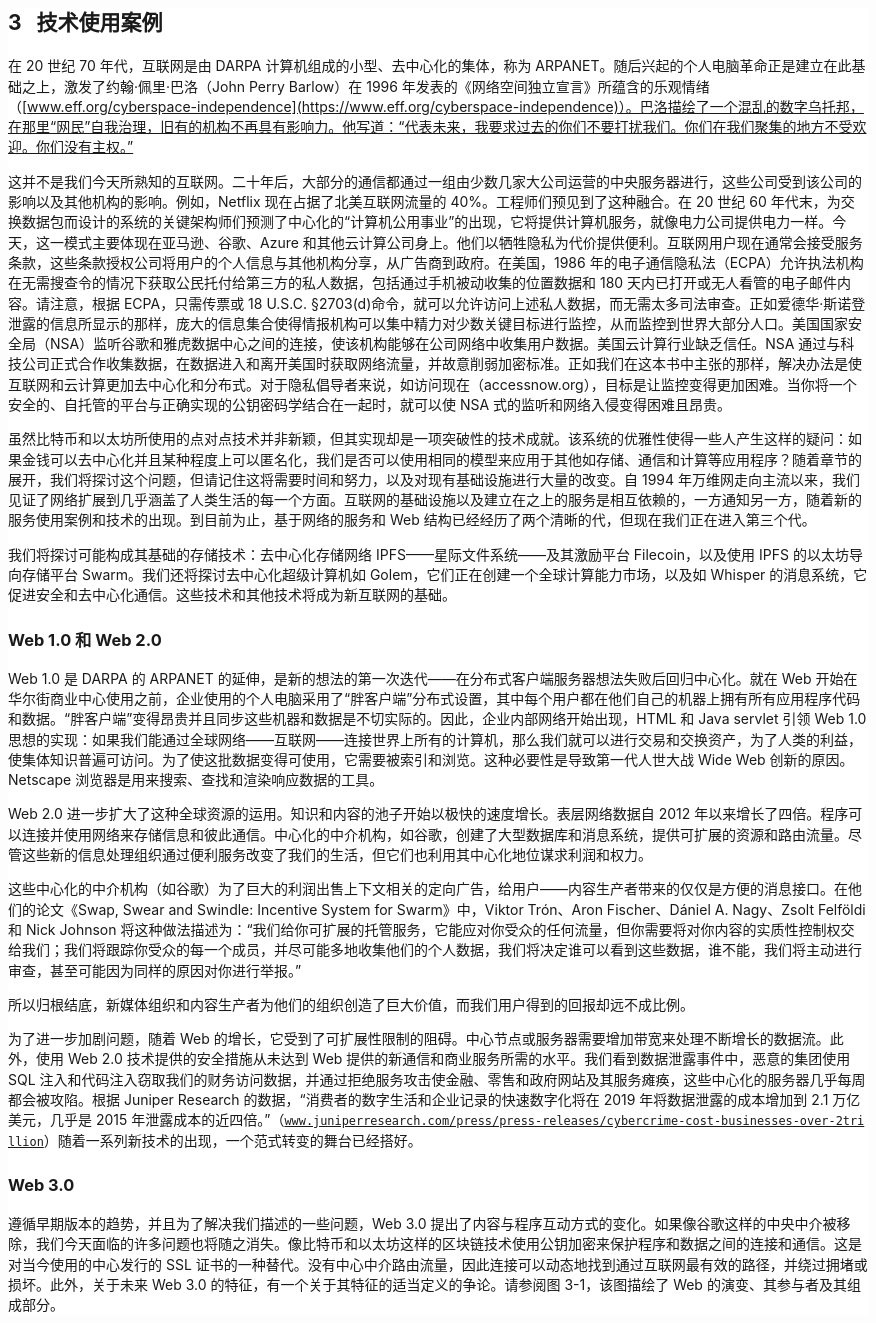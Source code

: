 ## 3   技术使用案例

在 20 世纪 70 年代，互联网是由 DARPA 计算机组成的小型、去中心化的集体，称为 ARPANET。随后兴起的个人电脑革命正是建立在此基础之上，激发了约翰·佩里·巴洛（John Perry Barlow）在 1996 年发表的《网络空间独立宣言》所蕴含的乐观情绪（[www.eff.org/cyberspace-independence](https://www.eff.org/cyberspace-independence)）。巴洛描绘了一个混乱的数字乌托邦，在那里“网民”自我治理，旧有的机构不再具有影响力。他写道：“代表未来，我要求过去的你们不要打扰我们。你们在我们聚集的地方不受欢迎。你们没有主权。”

这并不是我们今天所熟知的互联网。二十年后，大部分的通信都通过一组由少数几家大公司运营的中央服务器进行，这些公司受到该公司的影响以及其他机构的影响。例如，Netflix 现在占据了北美互联网流量的 40%。工程师们预见到了这种融合。在 20 世纪 60 年代末，为交换数据包而设计的系统的关键架构师们预测了中心化的“计算机公用事业”的出现，它将提供计算机服务，就像电力公司提供电力一样。今天，这一模式主要体现在亚马逊、谷歌、Azure 和其他云计算公司身上。他们以牺牲隐私为代价提供便利。互联网用户现在通常会接受服务条款，这些条款授权公司将用户的个人信息与其他机构分享，从广告商到政府。在美国，1986 年的电子通信隐私法（ECPA）允许执法机构在无需搜查令的情况下获取公民托付给第三方的私人数据，包括通过手机被动收集的位置数据和 180 天内已打开或无人看管的电子邮件内容。请注意，根据 ECPA，只需传票或 18 U.S.C. §2703(d)命令，就可以允许访问上述私人数据，而无需太多司法审查。正如爱德华·斯诺登泄露的信息所显示的那样，庞大的信息集合使得情报机构可以集中精力对少数关键目标进行监控，从而监控到世界大部分人口。美国国家安全局（NSA）监听谷歌和雅虎数据中心之间的连接，使该机构能够在公司网络中收集用户数据。美国云计算行业缺乏信任。NSA 通过与科技公司正式合作收集数据，在数据进入和离开美国时获取网络流量，并故意削弱加密标准。正如我们在这本书中主张的那样，解决办法是使互联网和云计算更加去中心化和分布式。对于隐私倡导者来说，如访问现在（accessnow.org），目标是让监控变得更加困难。当你将一个安全的、自托管的平台与正确实现的公钥密码学结合在一起时，就可以使 NSA 式的监听和网络入侵变得困难且昂贵。

虽然比特币和以太坊所使用的点对点技术并非新颖，但其实现却是一项突破性的技术成就。该系统的优雅性使得一些人产生这样的疑问：如果金钱可以去中心化并且某种程度上可以匿名化，我们是否可以使用相同的模型来应用于其他如存储、通信和计算等应用程序？随着章节的展开，我们将探讨这个问题，但请记住这将需要时间和努力，以及对现有基础设施进行大量的改变。自 1994 年万维网走向主流以来，我们见证了网络扩展到几乎涵盖了人类生活的每一个方面。互联网的基础设施以及建立在之上的服务是相互依赖的，一方通知另一方，随着新的服务使用案例和技术的出现。到目前为止，基于网络的服务和 Web 结构已经经历了两个清晰的代，但现在我们正在进入第三个代。

我们将探讨可能构成其基础的存储技术：去中心化存储网络 IPFS——星际文件系统——及其激励平台 Filecoin，以及使用 IPFS 的以太坊导向存储平台 Swarm。我们还将探讨去中心化超级计算机如 Golem，它们正在创建一个全球计算能力市场，以及如 Whisper 的消息系统，它促进安全和去中心化通信。这些技术和其他技术将成为新互联网的基础。

### Web 1.0 和 Web 2.0

Web 1.0 是 DARPA 的 ARPANET 的延伸，是新的想法的第一次迭代——在分布式客户端服务器想法失败后回归中心化。就在 Web 开始在华尔街商业中心使用之前，企业使用的个人电脑采用了“胖客户端”分布式设置，其中每个用户都在他们自己的机器上拥有所有应用程序代码和数据。“胖客户端”变得昂贵并且同步这些机器和数据是不切实际的。因此，企业内部网络开始出现，HTML 和 Java servlet 引领 Web 1.0 思想的实现：如果我们能通过全球网络——互联网——连接世界上所有的计算机，那么我们就可以进行交易和交换资产，为了人类的利益，使集体知识普遍可访问。为了使这批数据变得可使用，它需要被索引和浏览。这种必要性是导致第一代人世大战 Wide Web 创新的原因。Netscape 浏览器是用来搜索、查找和渲染响应数据的工具。

Web 2.0 进一步扩大了这种全球资源的运用。知识和内容的池子开始以极快的速度增长。表层网络数据自 2012 年以来增长了四倍。程序可以连接并使用网络来存储信息和彼此通信。中心化的中介机构，如谷歌，创建了大型数据库和消息系统，提供可扩展的资源和路由流量。尽管这些新的信息处理组织通过便利服务改变了我们的生活，但它们也利用其中心化地位谋求利润和权力。

这些中心化的中介机构（如谷歌）为了巨大的利润出售上下文相关的定向广告，给用户——内容生产者带来的仅仅是方便的消息接口。在他们的论文《Swap, Swear and Swindle: Incentive System for Swarm》中，Viktor Trón、Aron Fischer、Dániel A. Nagy、Zsolt Felföldi 和 Nick Johnson 将这种做法描述为：“我们给你可扩展的托管服务，它能应对你受众的任何流量，但你需要将对你内容的实质性控制权交给我们；我们将跟踪你受众的每一个成员，并尽可能多地收集他们的个人数据，我们将决定谁可以看到这些数据，谁不能，我们将主动进行审查，甚至可能因为同样的原因对你进行举报。”

所以归根结底，新媒体组织和内容生产者为他们的组织创造了巨大价值，而我们用户得到的回报却远不成比例。

为了进一步加剧问题，随着 Web 的增长，它受到了可扩展性限制的阻碍。中心节点或服务器需要增加带宽来处理不断增长的数据流。此外，使用 Web 2.0 技术提供的安全措施从未达到 Web 提供的新通信和商业服务所需的水平。我们看到数据泄露事件中，恶意的集团使用 SQL 注入和代码注入窃取我们的财务访问数据，并通过拒绝服务攻击使金融、零售和政府网站及其服务瘫痪，这些中心化的服务器几乎每周都会被攻陷。根据 Juniper Research 的数据，“消费者的数字生活和企业记录的快速数字化将在 2019 年将数据泄露的成本增加到 2.1 万亿美元，几乎是 2015 年泄露成本的近四倍。”（[`www.juniperresearch.com/press/press-releases/cybercrime-cost-businesses-over-2trillion`](https://www.juniperresearch.com/press/press-releases/cybercrime-cost-businesses-over-2trillion)）随着一系列新技术的出现，一个范式转变的舞台已经搭好。

### Web 3.0

遵循早期版本的趋势，并且为了解决我们描述的一些问题，Web 3.0 提出了内容与程序互动方式的变化。如果像谷歌这样的中央中介被移除，我们今天面临的许多问题也将随之消失。像比特币和以太坊这样的区块链技术使用公钥加密来保护程序和数据之间的连接和通信。这是对当今使用的中心发行的 SSL 证书的一种替代。没有中心中介路由流量，因此连接可以动态地找到通过互联网最有效的路径，并绕过拥堵或损坏。此外，关于未来 Web 3.0 的特征，有一个关于其特征的适当定义的争论。请参阅图 3-1，该图描绘了 Web 的演变、其参与者及其组成部分。
